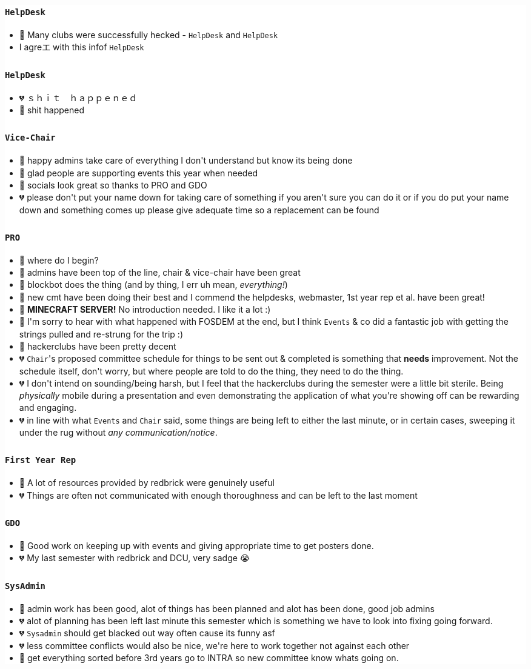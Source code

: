 ### `HelpDesk`
- :green_heart: Many clubs were successfully hecked - `HelpDesk` and `HelpDesk`
- I agreエ with this infof `HelpDesk`

### `HelpDesk`
- :broken_heart: ｓｈｉｔ　ｈａｐｐｅｎｅｄ
- :green_heart: shit happened

### `Vice-Chair`
- :green_heart: happy admins take care of everything I don't understand but know its being done
- :green_heart: glad people are supporting events this year when needed
- :green_heart: socials look great so thanks to PRO and GDO
- :broken_heart: please don't put your name down for taking care of something if you aren't sure you can do it or if you do put your name down and something comes up please give adequate time so a replacement can be found

### `PRO`
- :green_heart: where do I begin?
- :green_heart: admins have been top of the line, chair & vice-chair have been great
- :green_heart: blockbot does the thing (and by thing, I err uh mean, *everything!*)
- :green_heart: new cmt have been doing their best and I commend the helpdesks, webmaster, 1st year rep et al. have been great!
- :green_heart: **MINECRAFT SERVER!** No introduction needed. I like it a lot :)
- :green_heart: I'm sorry to hear with what happened with FOSDEM at the end, but I think `Events` & co did a fantastic job with getting the strings pulled and re-strung for the trip :)
- :green_heart: hackerclubs have been pretty decent
- :broken_heart: `Chair`'s proposed committee schedule for things to be sent out & completed is something that **needs** improvement. Not the schedule itself, don't worry, but where people are told to do the thing, they need to do the thing.
- :broken_heart: I don't intend on sounding/being harsh, but I feel that the hackerclubs during the semester were a little bit sterile. Being *physically* mobile during a presentation and even demonstrating the application of what you're showing off can be rewarding and engaging.
- :broken_heart: in line with what `Events` and `Chair` said, some things are being left to either the last minute, or in certain cases, sweeping it under the rug without *any communication/notice*.


### `First Year Rep`
- :green_heart: A lot of resources provided by redbrick were genuinely useful
- :broken_heart: Things are often not communicated with enough thoroughness and can be left to the last moment

### `GDO`
- :green_heart: Good work on keeping up with events and giving appropriate time to get posters done.
- :broken_heart: My last semester with redbrick and DCU, very sadge 😭

### `SysAdmin`
- :green_heart: admin work has been good, alot of things has been planned and alot has been done, good job admins
- :broken_heart: alot of planning has been left last minute this semester which is something we have to look into fixing going forward.
- :broken_heart: `Sysadmin` should get blacked out way often cause its funny asf
- :broken_heart: less committee conflicts would also be nice, we're here to work together not against each other
- :green_heart: get everything sorted before 3rd years go to INTRA so new committee know whats going on.
